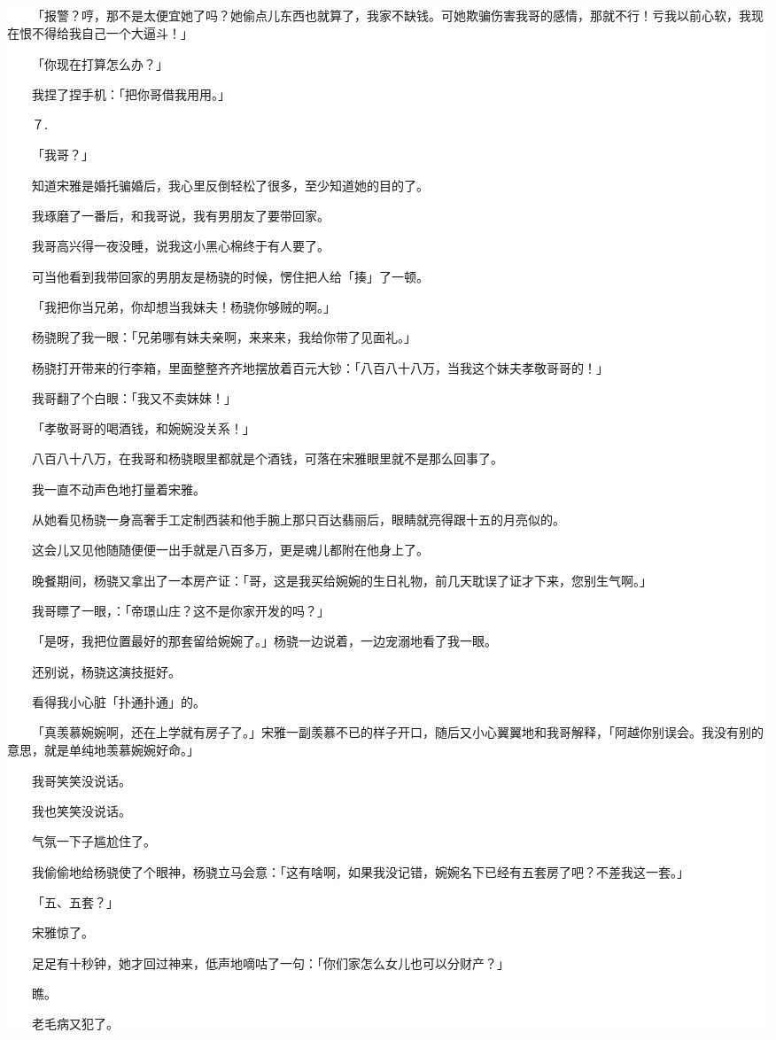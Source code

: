 &emsp;&emsp;「报警？哼，那不是太便宜她了吗？她偷点儿东西也就算了，我家不缺钱。可她欺骗伤害我哥的感情，那就不行！亏我以前心软，我现在恨不得给我自己一个大逼斗！」  
  
&emsp;&emsp;「你现在打算怎么办？」  
  
&emsp;&emsp;我捏了捏手机：「把你哥借我用用。」  
  
&emsp;&emsp;７.  
  
&emsp;&emsp;「我哥？」  
  
&emsp;&emsp;知道宋雅是婚托骗婚后，我心里反倒轻松了很多，至少知道她的目的了。  
  
&emsp;&emsp;我琢磨了一番后，和我哥说，我有男朋友了要带回家。  
  
&emsp;&emsp;我哥高兴得一夜没睡，说我这小黑心棉终于有人要了。  
  
&emsp;&emsp;可当他看到我带回家的男朋友是杨骁的时候，愣住把人给「揍」了一顿。  
  
&emsp;&emsp;「我把你当兄弟，你却想当我妹夫！杨骁你够贼的啊。」  
  
&emsp;&emsp;杨骁睨了我一眼：「兄弟哪有妹夫亲啊，来来来，我给你带了见面礼。」  
  
&emsp;&emsp;杨骁打开带来的行李箱，里面整整齐齐地摆放着百元大钞：「八百八十八万，当我这个妹夫孝敬哥哥的！」  
  
&emsp;&emsp;我哥翻了个白眼：「我又不卖妹妹！」  
  
&emsp;&emsp;「孝敬哥哥的喝酒钱，和婉婉没关系！」  
  
&emsp;&emsp;八百八十八万，在我哥和杨骁眼里都就是个酒钱，可落在宋雅眼里就不是那么回事了。  
  
&emsp;&emsp;我一直不动声色地打量着宋雅。  
  
&emsp;&emsp;从她看见杨骁一身高奢手工定制西装和他手腕上那只百达翡丽后，眼睛就亮得跟十五的月亮似的。  
  
&emsp;&emsp;这会儿又见他随随便便一出手就是八百多万，更是魂儿都附在他身上了。  
  
&emsp;&emsp;晚餐期间，杨骁又拿出了一本房产证：「哥，这是我买给婉婉的生日礼物，前几天耽误了证才下来，您别生气啊。」  
  
&emsp;&emsp;我哥瞟了一眼，：「帝璟山庄？这不是你家开发的吗？」  
  
&emsp;&emsp;「是呀，我把位置最好的那套留给婉婉了。」杨骁一边说着，一边宠溺地看了我一眼。  
  
&emsp;&emsp;还别说，杨骁这演技挺好。  
  
&emsp;&emsp;看得我小心脏「扑通扑通」的。  
  
&emsp;&emsp;「真羡慕婉婉啊，还在上学就有房子了。」宋雅一副羡慕不已的样子开口，随后又小心翼翼地和我哥解释，「阿越你别误会。我没有别的意思，就是单纯地羡慕婉婉好命。」  
  
&emsp;&emsp;我哥笑笑没说话。  
  
&emsp;&emsp;我也笑笑没说话。  
  
&emsp;&emsp;气氛一下子尴尬住了。  
  
&emsp;&emsp;我偷偷地给杨骁使了个眼神，杨骁立马会意：「这有啥啊，如果我没记错，婉婉名下已经有五套房了吧？不差我这一套。」  
  
&emsp;&emsp;「五、五套？」  
  
&emsp;&emsp;宋雅惊了。  
  
&emsp;&emsp;足足有十秒钟，她才回过神来，低声地嘀咕了一句：「你们家怎么女儿也可以分财产？」  
  
&emsp;&emsp;瞧。  
  
&emsp;&emsp;老毛病又犯了。  
  